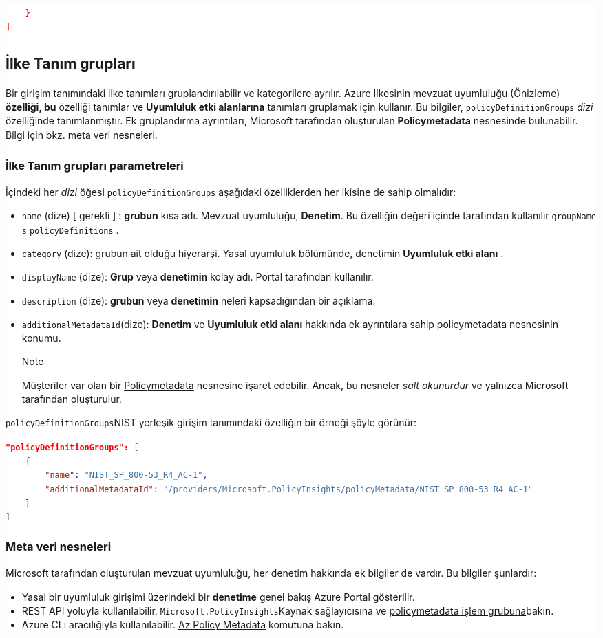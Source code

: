 ```json
    }
]
```

## <a name="policy-definition-groups"></a>İlke Tanım grupları

Bir girişim tanımındaki ilke tanımları gruplandırılabilir ve kategorilere ayrılır. Azure Ilkesinin [mevzuat uyumluluğu](./regulatory-compliance.md) (Önizleme) **özelliği, bu** özelliği tanımlar ve **Uyumluluk etki alanlarına** tanımları gruplamak için kullanır. Bu bilgiler, `policyDefinitionGroups` _dizi_ özelliğinde tanımlanmıştır. Ek gruplandırma ayrıntıları, Microsoft tarafından oluşturulan **Policymetadata** nesnesinde bulunabilir. Bilgi için bkz. [meta veri nesneleri](#metadata-objects).

### <a name="policy-definition-groups-parameters"></a>İlke Tanım grupları parametreleri

İçindeki her _dizi_ öğesi `policyDefinitionGroups` aşağıdaki özelliklerden her ikisine de sahip olmalıdır:

- `name` (dize) \[ gerekli \] : **grubun** kısa adı. Mevzuat uyumluluğu, **Denetim**. Bu özelliğin değeri içinde tarafından kullanılır `groupNames` `policyDefinitions` .
- `category` (dize): grubun ait olduğu hiyerarşi. Yasal uyumluluk bölümünde, denetimin **Uyumluluk etki alanı** .
- `displayName` (dize): **Grup** veya **denetimin** kolay adı. Portal tarafından kullanılır.
- `description` (dize): **grubun** veya **denetimin** neleri kapsadığından bir açıklama.
- `additionalMetadataId`(dize): **Denetim** ve **Uyumluluk etki alanı** hakkında ek ayrıntılara sahip [policymetadata](#metadata-objects) nesnesinin konumu.

  > [!NOTE]
  > Müşteriler var olan bir [Policymetadata](#metadata-objects) nesnesine işaret edebilir. Ancak, bu nesneler _salt okunurdur_ ve yalnızca Microsoft tarafından oluşturulur.

`policyDefinitionGroups`NIST yerleşik girişim tanımındaki özelliğin bir örneği şöyle görünür:

```json
"policyDefinitionGroups": [
    {
        "name": "NIST_SP_800-53_R4_AC-1",
        "additionalMetadataId": "/providers/Microsoft.PolicyInsights/policyMetadata/NIST_SP_800-53_R4_AC-1"
    }
]
```

### <a name="metadata-objects"></a>Meta veri nesneleri

Microsoft tarafından oluşturulan mevzuat uyumluluğu, her denetim hakkında ek bilgiler de vardır.
Bu bilgiler şunlardır:

- Yasal bir uyumluluk girişimi üzerindeki bir **denetime** genel bakış Azure Portal gösterilir.
- REST API yoluyla kullanılabilir. `Microsoft.PolicyInsights`Kaynak sağlayıcısına ve [policymetadata işlem grubuna](/rest/api/policy/policymetadata/getresource)bakın.
- Azure CLı aracılığıyla kullanılabilir. [Az Policy Metadata](/cli/azure/policy/metadata) komutuna bakın.
